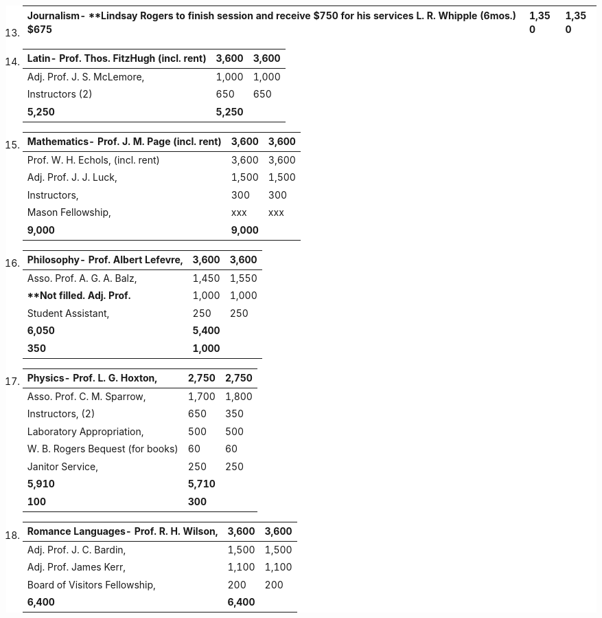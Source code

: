 13. Journalism- **\*\*Lindsay Rogers to finish session and receive $750 for his services L. R. Whipple (6mos.) $675** | 1,350 | 1,350 |
    |---|---|---|

14. Latin- Prof. Thos. FitzHugh (incl. rent) | 3,600 | 3,600 |
    |---|---|---|
    | Adj. Prof. J. S. McLemore, | 1,000 | 1,000 |
    | Instructors (2) | 650 | 650 |
    | **5,250** | **5,250** |

15. Mathematics- Prof. J. M. Page (incl. rent) | 3,600 | 3,600 |
    |---|---|---|
    | Prof. W. H. Echols, (incl. rent) | 3,600 | 3,600 |
    | Adj. Prof. J. J. Luck, | 1,500 | 1,500 |
    | Instructors, | 300 | 300 |
    | Mason Fellowship, | xxx | xxx |
    | **9,000** | **9,000** |

16. Philosophy- Prof. Albert Lefevre, | 3,600 | 3,600 |
    |---|---|---|
    | Asso. Prof. A. G. A. Balz, | 1,450 | 1,550 | 100 |
    | **\*\*Not filled. Adj. Prof.** | 1,000 | 1,000 |
    | Student Assistant, | 250 | 250 |
    | **6,050** | **5,400** |
    | **350** | **1,000** |

17. Physics- Prof. L. G. Hoxton, | 2,750 | 2,750 |
    |---|---|---|
    | Asso. Prof. C. M. Sparrow, | 1,700 | 1,800 | 100 |
    | Instructors, (2) | 650 | 350 | 300 |
    | Laboratory Appropriation, | 500 | 500 |
    | W. B. Rogers Bequest (for books) | 60 | 60 |
    | Janitor Service, | 250 | 250 |
    | **5,910** | **5,710** |
    | **100** | **300** |

18. Romance Languages- Prof. R. H. Wilson, | 3,600 | 3,600 |
    |---|---|---|
    | Adj. Prof. J. C. Bardin, | 1,500 | 1,500 |
    | Adj. Prof. James Kerr, | 1,100 | 1,100 |
    | Board of Visitors Fellowship, | 200 | 200 |
    | **6,400** | **6,400** |
